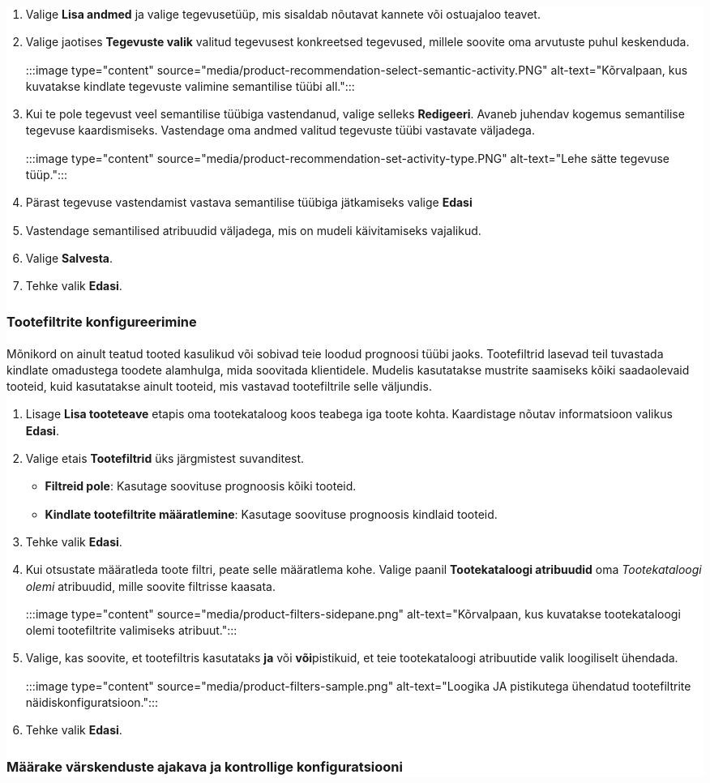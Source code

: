 1. Valige **Lisa andmed** ja valige tegevusetüüp, mis sisaldab nõutavat kannete või ostuajaloo teavet.

1. Valige jaotises **Tegevuste valik** valitud tegevusest konkreetsed tegevused, millele soovite oma arvutuste puhul keskenduda.

   :::image type="content" source="media/product-recommendation-select-semantic-activity.PNG" alt-text="Kõrvalpaan, kus kuvatakse kindlate tegevuste valimine semantilise tüübi all.":::

1. Kui te pole tegevust veel semantilise tüübiga vastendanud, valige selleks **Redigeeri**. Avaneb juhendav kogemus semantilise tegevuse kaardismiseks. Vastendage oma andmed valitud tegevuste tüübi vastavate väljadega.

   :::image type="content" source="media/product-recommendation-set-activity-type.PNG" alt-text="Lehe sätte tegevuse tüüp.":::

1. Pärast tegevuse vastendamist vastava semantilise tüübiga jätkamiseks valige **Edasi** 
 
1. Vastendage semantilised atribuudid väljadega, mis on mudeli käivitamiseks vajalikud.

1. Valige **Salvesta**.

1. Tehke valik **Edasi**.


### <a name="configure-product-filters"></a>Tootefiltrite konfigureerimine

Mõnikord on ainult teatud tooted kasulikud või sobivad teie loodud prognoosi tüübi jaoks. Tootefiltrid lasevad teil tuvastada kindlate omadustega toodete alamhulga, mida soovitada klientidele. Mudelis kasutatakse mustrite saamiseks kõiki saadaolevaid tooteid, kuid kasutatakse ainult tooteid, mis vastavad tootefiltrile selle väljundis.

1. Lisage **Lisa tooteteave** etapis oma tootekataloog koos teabega iga toote kohta. Kaardistage nõutav informatsioon valikus **Edasi**.

3. Valige etais **Tootefiltrid** üks järgmistest suvanditest.

   * **Filtreid pole**: Kasutage soovituse prognoosis kõiki tooteid.

   * **Kindlate tootefiltrite määratlemine**: Kasutage soovituse prognoosis kindlaid tooteid.

1. Tehke valik **Edasi**.

1. Kui otsustate määratleda toote filtri, peate selle määratlema kohe. Valige paanil **Tootekataloogi atribuudid** oma *Tootekataloogi olemi* atribuudid, mille soovite filtrisse kaasata.

   :::image type="content" source="media/product-filters-sidepane.png" alt-text="Kõrvalpaan, kus kuvatakse tootekataloogi olemi tootefiltrite valimiseks atribuut.":::

1. Valige, kas soovite, et tootefiltris kasutataks **ja** või **või**pistikuid, et teie tootekataloogi atribuutide valik loogiliselt ühendada.
   
   :::image type="content" source="media/product-filters-sample.png" alt-text="Loogika JA pistikutega ühendatud tootefiltrite näidiskonfiguratsioon.":::

1. Tehke valik **Edasi**.

### <a name="set-update-schedule-and-review-configuration"></a>Määrake värskenduste ajakava ja kontrollige konfiguratsiooni
